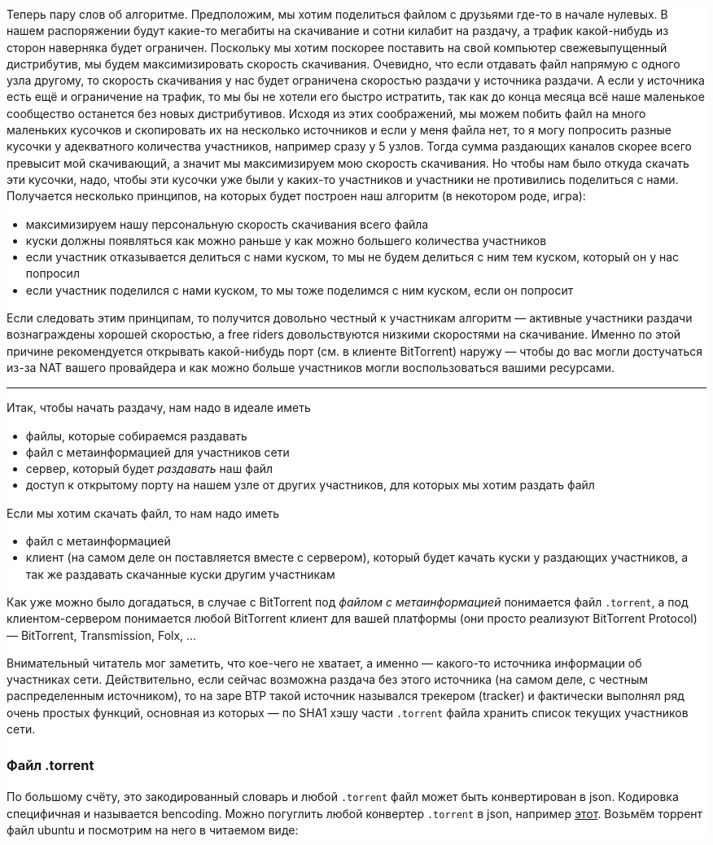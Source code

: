 Теперь пару слов об алгоритме. Предположим, мы хотим поделиться файлом с друзьями где-то в начале нулевых. В нашем распоряжении будут какие-то мегабиты на скачивание и сотни килабит на раздачу, а трафик какой-нибудь из сторон наверняка будет ограничен. Поскольку мы хотим поскорее поставить на свой компьютер свежевыпущенный дистрибутив, мы будем максимизировать скорость скачивания. Очевидно, что если отдавать файл напрямую с одного узла другому, то скорость скачивания у нас будет ограничена скоростью раздачи у источника раздачи. А если у источника есть ещё и ограничение на трафик, то мы бы не хотели его быстро истратить, так как до конца месяца всё наше маленькое сообщество останется без новых дистрибутивов. Исходя из этих соображений, мы можем побить файл на много маленьких кусочков и скопировать их на несколько источников и если у меня файла нет, то я могу попросить разные кусочки у адекватного количества участников, например сразу у 5 узлов. Тогда сумма раздающих каналов скорее всего превысит мой скачивающий, а значит мы максимизируем мою скорость скачивания. Но чтобы нам было откуда скачать эти кусочки, надо, чтобы эти кусочки уже были у каких-то участников и участники не противились поделиться с нами. Получается несколько принципов, на которых будет построен наш алгоритм (в некотором роде, игра):
- максимизируем нашу персональную скорость скачивания всего файла
- куски должны появляться как можно раньше у как можно большего количества участников
- если участник отказывается делиться с нами куском, то мы не будем делиться с ним тем куском, который он у нас попросил
- если участник поделился с нами куском, то мы тоже поделимся с ним куском, если он попросит

Если следовать этим принципам, то получится довольно честный к участникам алгоритм — активные участники раздачи вознаграждены хорошей скоростью, а free riders довольствуются низкими скоростями на скачивание. Именно по этой причине рекомендуется открывать какой-нибудь порт (см. в клиенте BitTorrent) наружу — чтобы до вас могли достучаться из-за NAT вашего провайдера и как можно больше участников могли воспользоваться вашими ресурсами.

---

Итак, чтобы начать раздачу, нам надо в идеале иметь
- файлы, которые собираемся раздавать
- файл с метаинформацией для участников сети
- сервер, который будет _раздавать_ наш файл
- доступ к открытому порту на нашем узле от других участников, для которых мы хотим раздать файл

Если мы хотим скачать файл, то нам надо иметь
- файл с метаинформацией
- клиент (на самом деле он поставляется вместе с сервером), который будет качать куски у раздающих участников, а так же раздавать скачанные куски другим участникам

Как уже можно было догадаться, в случае с BitTorrent под _файлом с метаинформацией_ понимается файл `.torrent`, а под клиентом-сервером понимается любой BitTorrent клиент для вашей платформы (они просто реализуют BitTorrent Protocol) — BitTorrent, Transmission, Folx, ...

Внимательный читатель мог заметить, что кое-чего не хватает, а именно — какого-то источника информации об участниках сети. Действительно, если сейчас возможна раздача без этого источника (на самом деле, с честным распределенным источником), то на заре BTP такой источник назывался трекером (tracker) и фактически выполнял ряд очень простых функций, основная из которых — по SHA1 хэшу части `.torrent` файла хранить список текущих участников сети.

### Файл .torrent

По большому счёту, это закодированный словарь и любой `.torrent` файл может быть конвертирован в json. Кодировка специфичная и называется bencoding. Можно погуглить любой конвертер `.torrent` в json, например [этот](https://github.com/7sDream/torrent_parser). Возьмём торрент файл ubuntu и посмотрим на него в читаемом виде:
